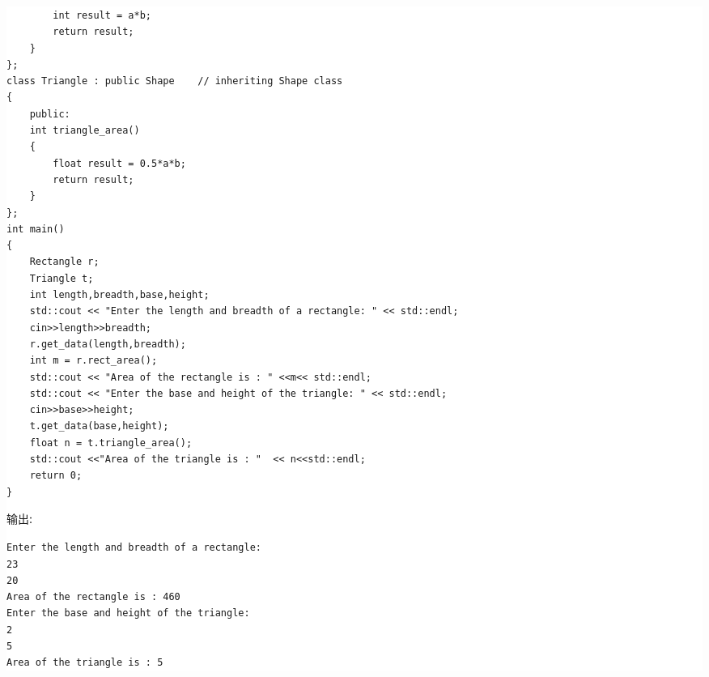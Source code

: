 ```
        int result = a*b;
        return result;
    }
};
class Triangle : public Shape    // inheriting Shape class
{
    public:
    int triangle_area()
    {
        float result = 0.5*a*b;
        return result;
    }
};
int main()
{
    Rectangle r;
    Triangle t;
    int length,breadth,base,height;
    std::cout << "Enter the length and breadth of a rectangle: " << std::endl;
    cin>>length>>breadth;
    r.get_data(length,breadth);
    int m = r.rect_area();
    std::cout << "Area of the rectangle is : " <<m<< std::endl;
    std::cout << "Enter the base and height of the triangle: " << std::endl;
    cin>>base>>height;
    t.get_data(base,height);
    float n = t.triangle_area();
    std::cout <<"Area of the triangle is : "  << n<<std::endl;
    return 0;
}

```

输出:

```
Enter the length and breadth of a rectangle:
23  
20  
Area of the rectangle is : 460          
Enter the base and height of the triangle:  
2   
5
Area of the triangle is : 5 

```